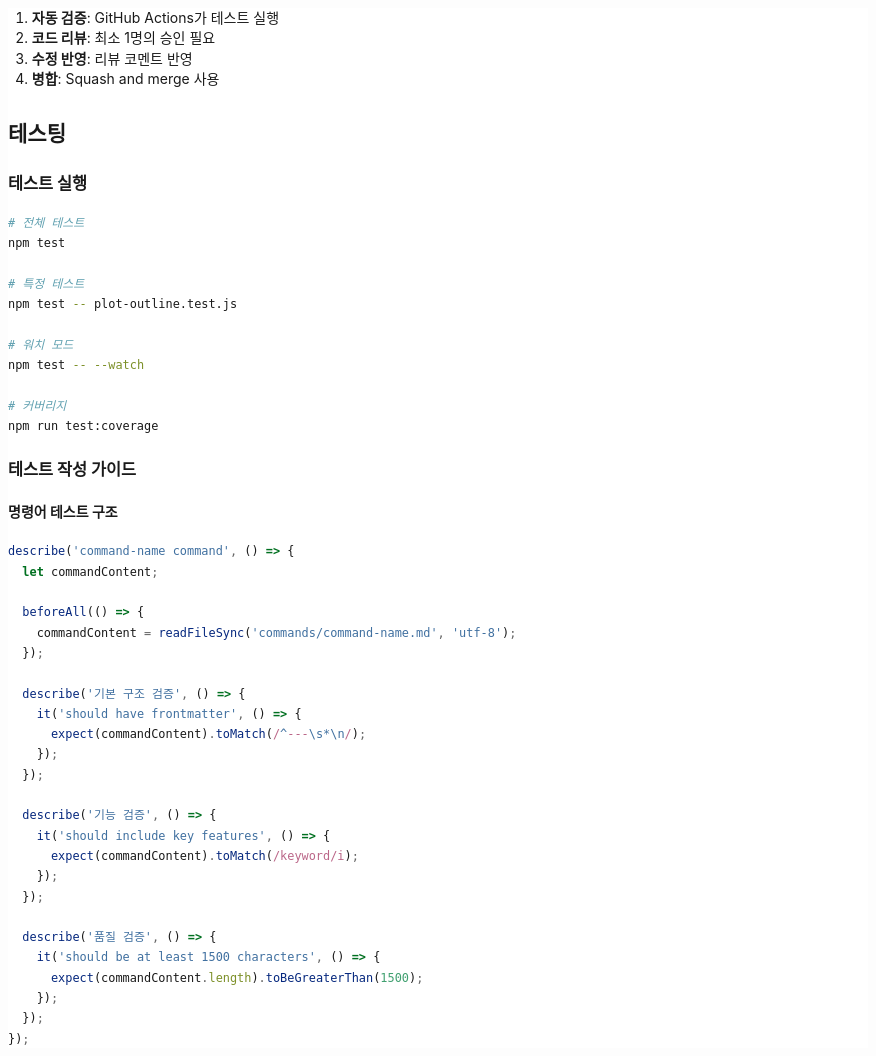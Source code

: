 1. **자동 검증**: GitHub Actions가 테스트 실행
2. **코드 리뷰**: 최소 1명의 승인 필요
3. **수정 반영**: 리뷰 코멘트 반영
4. **병합**: Squash and merge 사용

## 테스팅

### 테스트 실행

```bash
# 전체 테스트
npm test

# 특정 테스트
npm test -- plot-outline.test.js

# 워치 모드
npm test -- --watch

# 커버리지
npm run test:coverage
```

### 테스트 작성 가이드

#### 명령어 테스트 구조

```javascript
describe('command-name command', () => {
  let commandContent;

  beforeAll(() => {
    commandContent = readFileSync('commands/command-name.md', 'utf-8');
  });

  describe('기본 구조 검증', () => {
    it('should have frontmatter', () => {
      expect(commandContent).toMatch(/^---\s*\n/);
    });
  });

  describe('기능 검증', () => {
    it('should include key features', () => {
      expect(commandContent).toMatch(/keyword/i);
    });
  });

  describe('품질 검증', () => {
    it('should be at least 1500 characters', () => {
      expect(commandContent.length).toBeGreaterThan(1500);
    });
  });
});
```
